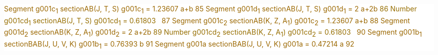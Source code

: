 <td><span style="color:#9B6802"><html>Segment <html>g001c<sub><font size="-1">1</font></sub></html></html></span></td>
<td><span style="color:#9B6802">sectionAB(J, T, S)</span></td>
<td><span style="color:#9B6802">g001c<sub><font size="-1">1</font></sub> = 1.23607</span></td>
<td><span style="color:#9B6802">a+b</span></td>
</tr>
<tr style='vertical-align:baseline;'>
<td><span style="color:#9B6802">85</span></td>
<td><span style="color:#9B6802"><html>Segment <html>g001d<sub><font size="-1">1</font></sub></html></html></span></td>
<td><span style="color:#9B6802">sectionAB(J, T, S)</span></td>
<td><span style="color:#9B6802">g001d<sub><font size="-1">1</font></sub> = 2</span></td>
<td><span style="color:#9B6802">a+2b</span></td>
</tr>
<tr style='vertical-align:baseline;'>
<td><span style="color:#966E00">86</span></td>
<td><span style="color:#966E00"><html>Number <html>g001cd<sub><font size="-1">1</font></sub></html></html></span></td>
<td><span style="color:#966E00">sectionAB(J, T, S)</span></td>
<td><span style="color:#966E00">g001cd<sub><font size="-1">1</font></sub> = 0.61803</span></td>
<td>&nbsp;</td>
</tr>
<tr style='vertical-align:baseline;'>
<td><span style="color:#9B6802">87</span></td>
<td><span style="color:#9B6802"><html>Segment <html>g001c<sub><font size="-1">2</font></sub></html></html></span></td>
<td><span style="color:#9B6802">sectionAB(K, Z, A<sub><font size="-1">1</font></sub>)</span></td>
<td><span style="color:#9B6802">g001c<sub><font size="-1">2</font></sub> = 1.23607</span></td>
<td><span style="color:#9B6802">a+b</span></td>
</tr>
<tr style='vertical-align:baseline;'>
<td><span style="color:#9B6802">88</span></td>
<td><span style="color:#9B6802"><html>Segment <html>g001d<sub><font size="-1">2</font></sub></html></html></span></td>
<td><span style="color:#9B6802">sectionAB(K, Z, A<sub><font size="-1">1</font></sub>)</span></td>
<td><span style="color:#9B6802">g001d<sub><font size="-1">2</font></sub> = 2</span></td>
<td><span style="color:#9B6802">a+2b</span></td>
</tr>
<tr style='vertical-align:baseline;'>
<td><span style="color:#966E00">89</span></td>
<td><span style="color:#966E00"><html>Number <html>g001cd<sub><font size="-1">2</font></sub></html></html></span></td>
<td><span style="color:#966E00">sectionAB(K, Z, A<sub><font size="-1">1</font></sub>)</span></td>
<td><span style="color:#966E00">g001cd<sub><font size="-1">2</font></sub> = 0.61803</span></td>
<td>&nbsp;</td>
</tr>
<tr style='vertical-align:baseline;'>
<td><span style="color:#9B6802">90</span></td>
<td><span style="color:#9B6802"><html>Segment <html>g001b<sub><font size="-1">1</font></sub></html></html></span></td>
<td><span style="color:#9B6802">sectionBAB(J, U, V, K)</span></td>
<td><span style="color:#9B6802">g001b<sub><font size="-1">1</font></sub> = 0.76393</span></td>
<td><span style="color:#9B6802">b</span></td>
</tr>
<tr style='vertical-align:baseline;'>
<td><span style="color:#9B6802">91</span></td>
<td><span style="color:#9B6802">Segment g001a</span></td>
<td><span style="color:#9B6802">sectionBAB(J, U, V, K)</span></td>
<td><span style="color:#9B6802">g001a = 0.47214</span></td>
<td><span style="color:#9B6802">a</span></td>
</tr>
<tr style='vertical-align:baseline;'>
<td><span style="color:#9B6802">92</span></td>